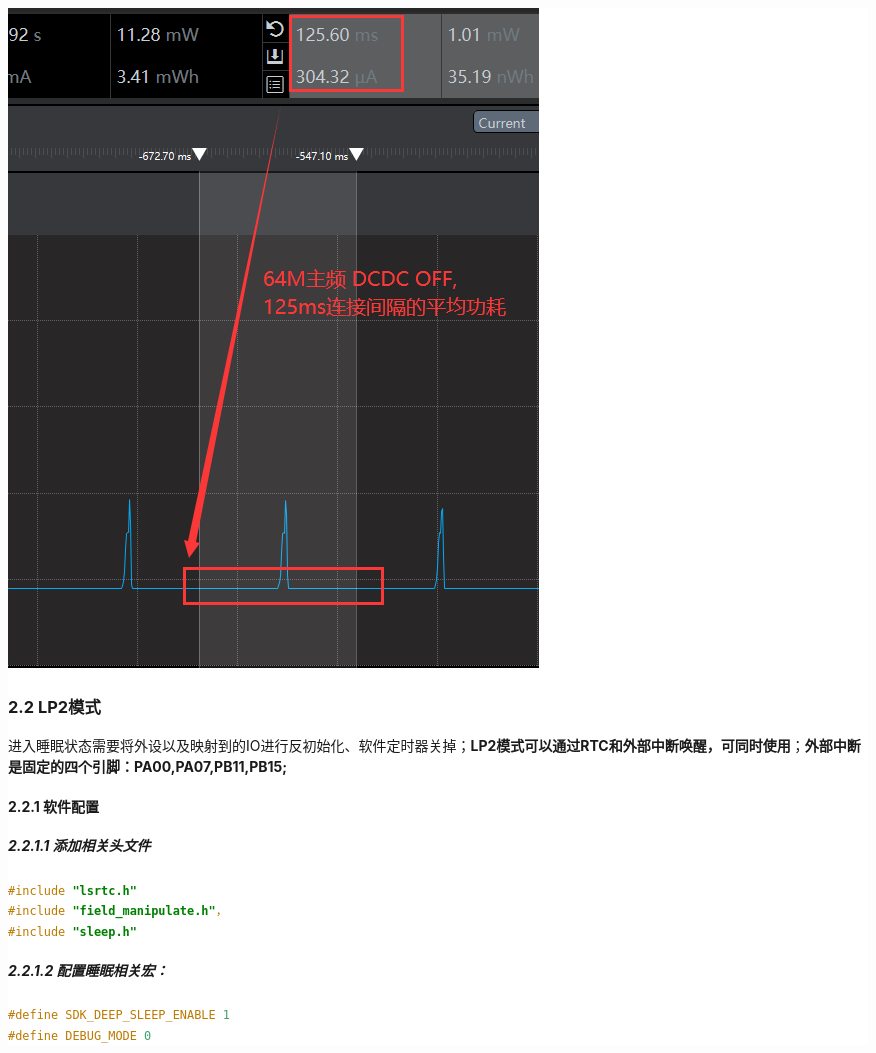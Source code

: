 ![test_data](pic-sleep/CE_64M_HIGH.png)

###  2.2 LP2模式

进入睡眠状态需要将外设以及映射到的IO进行反初始化、软件定时器关掉；**LP2模式可以通过RTC和外部中断唤醒，可同时使用**；**外部中断是固定的四个引脚：PA00,PA07,PB11,PB15;**

#### 2.2.1 软件配置

##### 2.2.1.1 添加相关头文件

```c
#include "lsrtc.h"                  
#include "field_manipulate.h"，
#include "sleep.h"
```

##### 2.2.1.2 配置睡眠相关宏：

```c
#define SDK_DEEP_SLEEP_ENABLE 1
#define DEBUG_MODE 0
```
